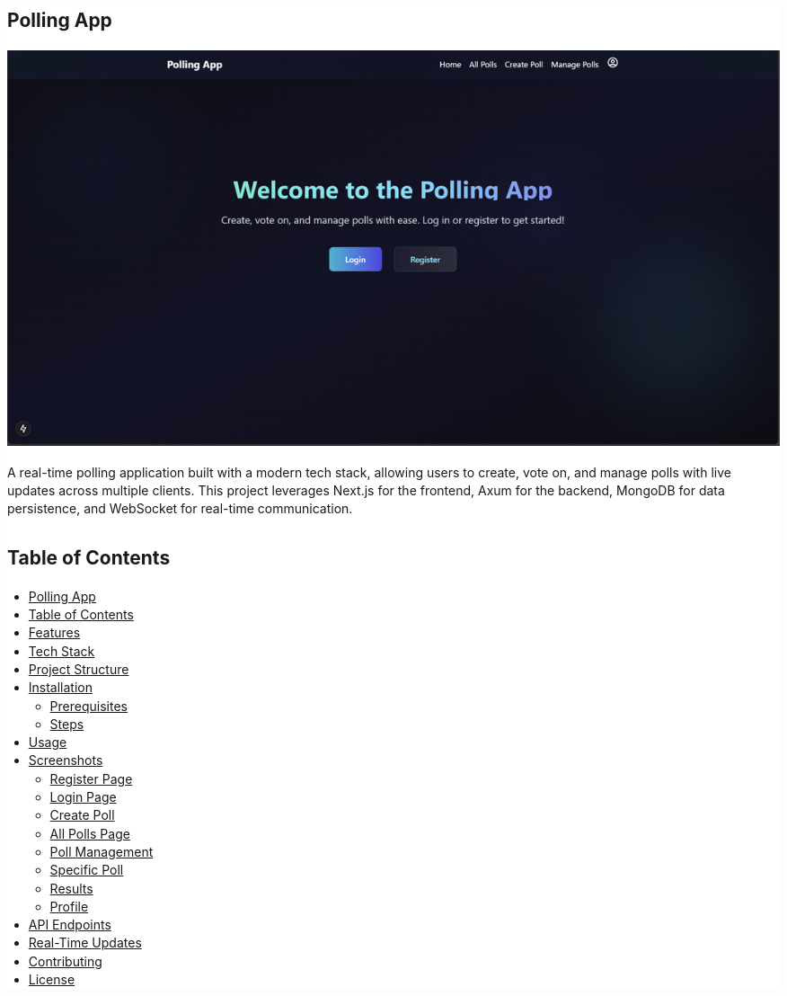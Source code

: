 ## Polling App

![Home](https://raw.githubusercontent.com/Yaswanth-Vempuluru-7916/polling_app/main/frontend/public/assets/images/Home.png)

A real-time polling application built with a modern tech stack, allowing users to create, vote on, and manage polls with live updates across multiple clients. This project leverages Next.js for the frontend, Axum for the backend, MongoDB for data persistence, and WebSocket for real-time communication.

## Table of Contents
- [Polling App](#polling-app)
- [Table of Contents](#table-of-contents)
- [Features](#features)
- [Tech Stack](#tech-stack)
- [Project Structure](#project-structure)
- [Installation](#installation)
  - [Prerequisites](#prerequisites)
  - [Steps](#steps)
- [Usage](#usage)
- [Screenshots](#screenshots)
  - [Register Page](#register-page)
  - [Login Page](#login-page)
  - [Create Poll](#create-poll)
  - [All Polls Page](#all-polls-page)
  - [Poll Management](#poll-management)
  - [Specific Poll](#specific-poll)
  - [Results](#results)
  - [Profile](#profile)
- [API Endpoints](#api-endpoints)
- [Real-Time Updates](#real-time-updates)
- [Contributing](#contributing)
- [License](#license)
